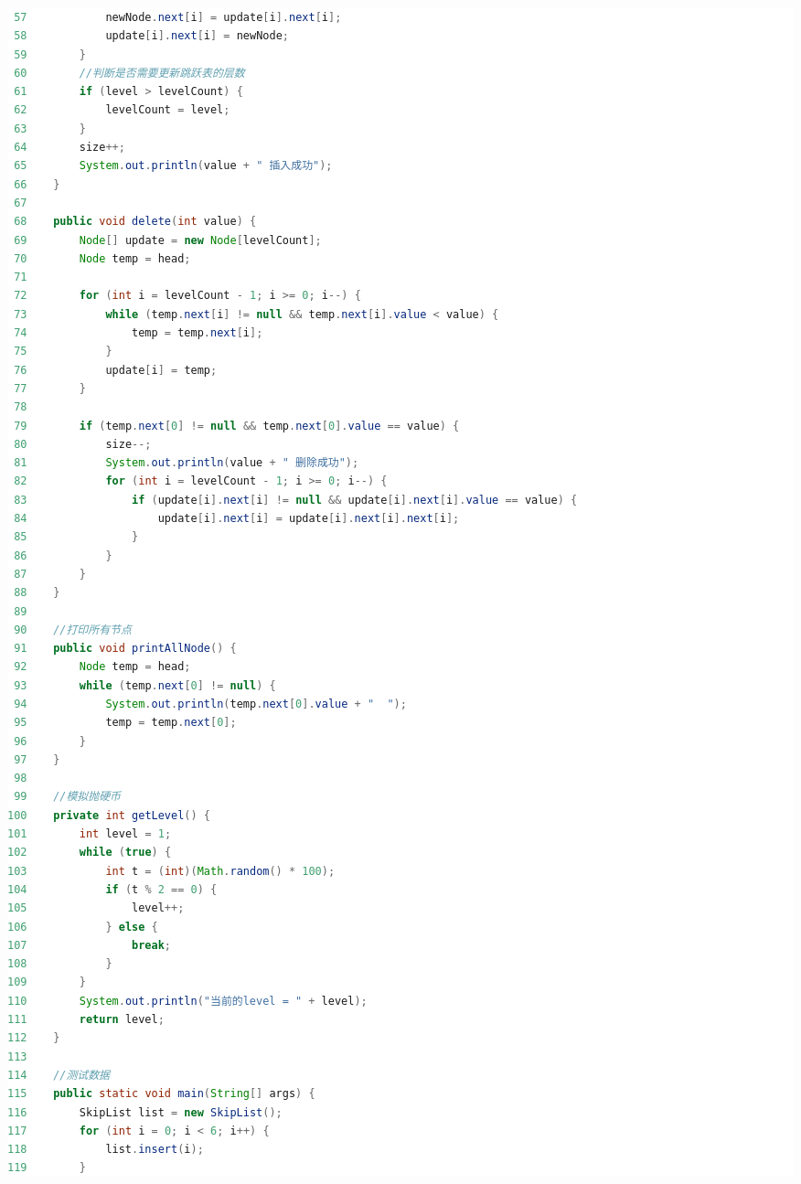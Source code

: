 ```java
 57            newNode.next[i] = update[i].next[i];
 58            update[i].next[i] = newNode;
 59        }
 60        //判断是否需要更新跳跃表的层数
 61        if (level > levelCount) {
 62            levelCount = level;
 63        }
 64        size++;
 65        System.out.println(value + " 插入成功");
 66    }
 67
 68    public void delete(int value) {
 69        Node[] update = new Node[levelCount];
 70        Node temp = head;
 71
 72        for (int i = levelCount - 1; i >= 0; i--) {
 73            while (temp.next[i] != null && temp.next[i].value < value) {
 74                temp = temp.next[i];
 75            }
 76            update[i] = temp;
 77        }
 78
 79        if (temp.next[0] != null && temp.next[0].value == value) {
 80            size--;
 81            System.out.println(value + " 删除成功");
 82            for (int i = levelCount - 1; i >= 0; i--) {
 83                if (update[i].next[i] != null && update[i].next[i].value == value) {
 84                    update[i].next[i] = update[i].next[i].next[i];
 85                }
 86            }
 87        }
 88    }
 89
 90    //打印所有节点
 91    public void printAllNode() {
 92        Node temp = head;
 93        while (temp.next[0] != null) {
 94            System.out.println(temp.next[0].value + "  ");
 95            temp = temp.next[0];
 96        }
 97    }
 98
 99    //模拟抛硬币
100    private int getLevel() {
101        int level = 1;
102        while (true) {
103            int t = (int)(Math.random() * 100);
104            if (t % 2 == 0) {
105                level++;
106            } else {
107                break;
108            }
109        }
110        System.out.println("当前的level = " + level);
111        return level;
112    }
113
114    //测试数据
115    public static void main(String[] args) {
116        SkipList list = new SkipList();
117        for (int i = 0; i < 6; i++) {
118            list.insert(i);
119        }
```